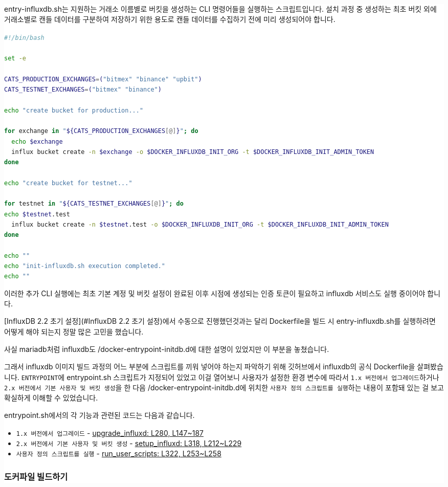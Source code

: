 entry-influxdb.sh는 지원하는 거래소 이름별로 버킷을 생성하는 CLI 명령어들을 실행하는 스크립트입니다. 설치 과정 중 생성하는 최초 버킷 외에 거래소별로 캔들 데이터를 구분하여 저장하기 위한 용도로 캔들 데이터를 수집하기 전에 미리 생성되어야 합니다.

```bash
#!/bin/bash

set -e

CATS_PRODUCTION_EXCHANGES=("bitmex" "binance" "upbit")
CATS_TESTNET_EXCHANGES=("bitmex" "binance")

echo "create bucket for production..."

for exchange in "${CATS_PRODUCTION_EXCHANGES[@]}"; do
  echo $exchange
  influx bucket create -n $exchange -o $DOCKER_INFLUXDB_INIT_ORG -t $DOCKER_INFLUXDB_INIT_ADMIN_TOKEN
done

echo "create bucket for testnet..."

for testnet in "${CATS_TESTNET_EXCHANGES[@]}"; do
echo $testnet.test
  influx bucket create -n $testnet.test -o $DOCKER_INFLUXDB_INIT_ORG -t $DOCKER_INFLUXDB_INIT_ADMIN_TOKEN
done

echo ""
echo "init-influxdb.sh execution completed."
echo ""

```

이러한 추가 CLI 실행에는 최초 기본 계정 및 버킷 설정이 완료된 이후 시점에 생성되는 인증 토큰이 필요하고 influxdb 서비스도 실행 중이어야 합니다.

[InfluxDB 2.2 초기 설정](#InfluxDB 2.2 초기 설정)에서 수동으로 진행했던것과는 달리 Dockerfile을 빌드 시 entry-influxdb.sh를 실행하려면 어떻게 해야 되는지 정말 많은 고민을 했습니다.

사실 mariadb처럼 influxdb도 /docker-entrypoint-initdb.d에 대한 설명이 있었지만 이 부분을 놓쳤습니다.

그래서 influxdb 이미지 빌드 과정의 어느 부분에 스크립트를 끼워 넣어야 하는지 파악하기 위해  깃허브에서 influxdb의 공식 Dockerfile을 살펴봤습니다.
`ENTRYPOINT`에 entrypoint.sh 스크립트가 지정되어 있었고 이걸 열어보니 사용자가 설정한 환경 변수에 따라서 `1.x 버전에서 업그레이드`하거나 `2.x 버전에서 기본 사용자 및 버킷 생성`을 한 다음
/docker-entrypoint-initdb.d에 위치한 `사용자 정의 스크립트를 실행`하는 내용이 포함돼 있는 걸 보고 확실하게 이해할 수 있었습니다.

entrypoint.sh에서의 각 기능과 관련된 코드는 다음과 같습니다.

- `1.x 버전에서 업그레이드` - [upgrade_influxd: L280, L147~187](https://github.com/influxdata/influxdata-docker/blob/e7469c2eae8f6a3dd50a2fbdea64aacde372cc74/influxdb/2.2/entrypoint.sh#L280)
- `2.x 버전에서 기본 사용자 및 버킷 생성` - [setup_influxd: L318, L212~L229](https://github.com/influxdata/influxdata-docker/blob/e7469c2eae8f6a3dd50a2fbdea64aacde372cc74/influxdb/2.2/entrypoint.sh#L318)
- `사용자 정의 스크립트를 실행` - [run_user_scripts: L322, L253~L258](https://github.com/influxdata/influxdata-docker/blob/e7469c2eae8f6a3dd50a2fbdea64aacde372cc74/influxdb/2.2/entrypoint.sh#L322)

### 도커파일 빌드하기
